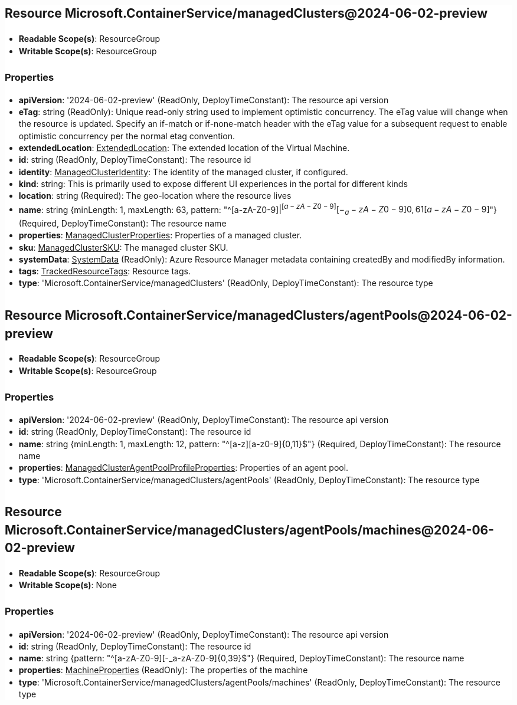 ## Resource Microsoft.ContainerService/managedClusters@2024-06-02-preview
* **Readable Scope(s)**: ResourceGroup
* **Writable Scope(s)**: ResourceGroup
### Properties
* **apiVersion**: '2024-06-02-preview' (ReadOnly, DeployTimeConstant): The resource api version
* **eTag**: string (ReadOnly): Unique read-only string used to implement optimistic concurrency. The eTag value will change when the resource is updated. Specify an if-match or if-none-match header with the eTag value for a subsequent request to enable optimistic concurrency per the normal etag convention.
* **extendedLocation**: [ExtendedLocation](#extendedlocation): The extended location of the Virtual Machine.
* **id**: string (ReadOnly, DeployTimeConstant): The resource id
* **identity**: [ManagedClusterIdentity](#managedclusteridentity): The identity of the managed cluster, if configured.
* **kind**: string: This is primarily used to expose different UI experiences in the portal for different kinds
* **location**: string (Required): The geo-location where the resource lives
* **name**: string {minLength: 1, maxLength: 63, pattern: "^[a-zA-Z0-9]$|^[a-zA-Z0-9][-_a-zA-Z0-9]{0,61}[a-zA-Z0-9]$"} (Required, DeployTimeConstant): The resource name
* **properties**: [ManagedClusterProperties](#managedclusterproperties): Properties of a managed cluster.
* **sku**: [ManagedClusterSKU](#managedclustersku): The managed cluster SKU.
* **systemData**: [SystemData](#systemdata) (ReadOnly): Azure Resource Manager metadata containing createdBy and modifiedBy information.
* **tags**: [TrackedResourceTags](#trackedresourcetags): Resource tags.
* **type**: 'Microsoft.ContainerService/managedClusters' (ReadOnly, DeployTimeConstant): The resource type

## Resource Microsoft.ContainerService/managedClusters/agentPools@2024-06-02-preview
* **Readable Scope(s)**: ResourceGroup
* **Writable Scope(s)**: ResourceGroup
### Properties
* **apiVersion**: '2024-06-02-preview' (ReadOnly, DeployTimeConstant): The resource api version
* **id**: string (ReadOnly, DeployTimeConstant): The resource id
* **name**: string {minLength: 1, maxLength: 12, pattern: "^[a-z][a-z0-9]{0,11}$"} (Required, DeployTimeConstant): The resource name
* **properties**: [ManagedClusterAgentPoolProfileProperties](#managedclusteragentpoolprofileproperties): Properties of an agent pool.
* **type**: 'Microsoft.ContainerService/managedClusters/agentPools' (ReadOnly, DeployTimeConstant): The resource type

## Resource Microsoft.ContainerService/managedClusters/agentPools/machines@2024-06-02-preview
* **Readable Scope(s)**: ResourceGroup
* **Writable Scope(s)**: None
### Properties
* **apiVersion**: '2024-06-02-preview' (ReadOnly, DeployTimeConstant): The resource api version
* **id**: string (ReadOnly, DeployTimeConstant): The resource id
* **name**: string {pattern: "^[a-zA-Z0-9][-_a-zA-Z0-9]{0,39}$"} (Required, DeployTimeConstant): The resource name
* **properties**: [MachineProperties](#machineproperties) (ReadOnly): The properties of the machine
* **type**: 'Microsoft.ContainerService/managedClusters/agentPools/machines' (ReadOnly, DeployTimeConstant): The resource type
